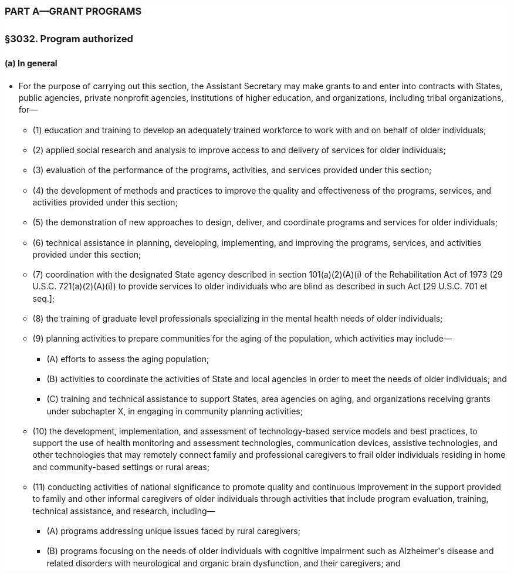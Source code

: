 ### PART A—GRANT PROGRAMS

### §3032. Program authorized
#### (a) In general
* For the purpose of carrying out this section, the Assistant Secretary may make grants to and enter into contracts with States, public agencies, private nonprofit agencies, institutions of higher education, and organizations, including tribal organizations, for—

  * (1) education and training to develop an adequately trained workforce to work with and on behalf of older individuals;

  * (2) applied social research and analysis to improve access to and delivery of services for older individuals;

  * (3) evaluation of the performance of the programs, activities, and services provided under this section;

  * (4) the development of methods and practices to improve the quality and effectiveness of the programs, services, and activities provided under this section;

  * (5) the demonstration of new approaches to design, deliver, and coordinate programs and services for older individuals;

  * (6) technical assistance in planning, developing, implementing, and improving the programs, services, and activities provided under this section;

  * (7) coordination with the designated State agency described in section 101(a)(2)(A)(i) of the Rehabilitation Act of 1973 (29 U.S.C. 721(a)(2)(A)(i)) to provide services to older individuals who are blind as described in such Act [29 U.S.C. 701 et seq.];

  * (8) the training of graduate level professionals specializing in the mental health needs of older individuals;

  * (9) planning activities to prepare communities for the aging of the population, which activities may include—

    * (A) efforts to assess the aging population;

    * (B) activities to coordinate the activities of State and local agencies in order to meet the needs of older individuals; and

    * (C) training and technical assistance to support States, area agencies on aging, and organizations receiving grants under subchapter X, in engaging in community planning activities;


  * (10) the development, implementation, and assessment of technology-based service models and best practices, to support the use of health monitoring and assessment technologies, communication devices, assistive technologies, and other technologies that may remotely connect family and professional caregivers to frail older individuals residing in home and community-based settings or rural areas;

  * (11) conducting activities of national significance to promote quality and continuous improvement in the support provided to family and other informal caregivers of older individuals through activities that include program evaluation, training, technical assistance, and research, including—

    * (A) programs addressing unique issues faced by rural caregivers;

    * (B) programs focusing on the needs of older individuals with cognitive impairment such as Alzheimer's disease and related disorders with neurological and organic brain dysfunction, and their caregivers; and
